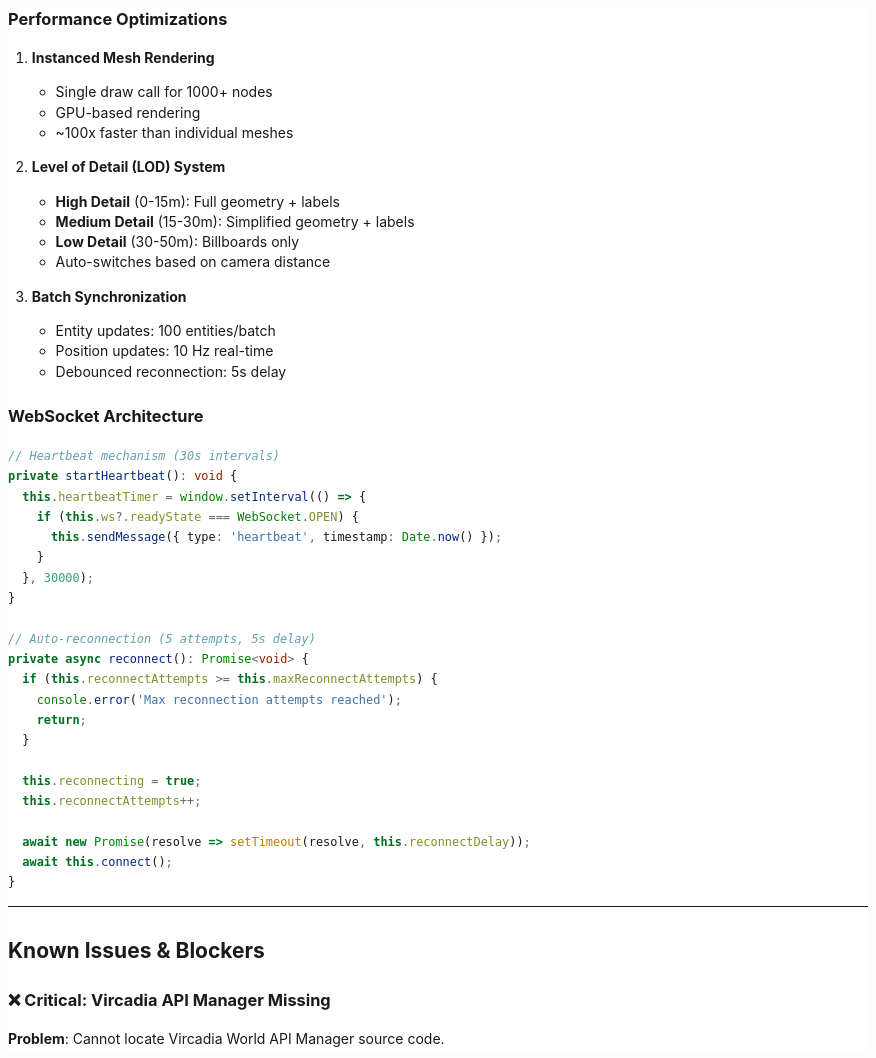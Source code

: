 ### Performance Optimizations

1. **Instanced Mesh Rendering**
   - Single draw call for 1000+ nodes
   - GPU-based rendering
   - ~100x faster than individual meshes

2. **Level of Detail (LOD) System**
   - **High Detail** (0-15m): Full geometry + labels
   - **Medium Detail** (15-30m): Simplified geometry + labels
   - **Low Detail** (30-50m): Billboards only
   - Auto-switches based on camera distance

3. **Batch Synchronization**
   - Entity updates: 100 entities/batch
   - Position updates: 10 Hz real-time
   - Debounced reconnection: 5s delay

### WebSocket Architecture

```typescript
// Heartbeat mechanism (30s intervals)
private startHeartbeat(): void {
  this.heartbeatTimer = window.setInterval(() => {
    if (this.ws?.readyState === WebSocket.OPEN) {
      this.sendMessage({ type: 'heartbeat', timestamp: Date.now() });
    }
  }, 30000);
}

// Auto-reconnection (5 attempts, 5s delay)
private async reconnect(): Promise<void> {
  if (this.reconnectAttempts >= this.maxReconnectAttempts) {
    console.error('Max reconnection attempts reached');
    return;
  }

  this.reconnecting = true;
  this.reconnectAttempts++;

  await new Promise(resolve => setTimeout(resolve, this.reconnectDelay));
  await this.connect();
}
```

---

## Known Issues & Blockers

### ❌ Critical: Vircadia API Manager Missing

**Problem**: Cannot locate Vircadia World API Manager source code.
